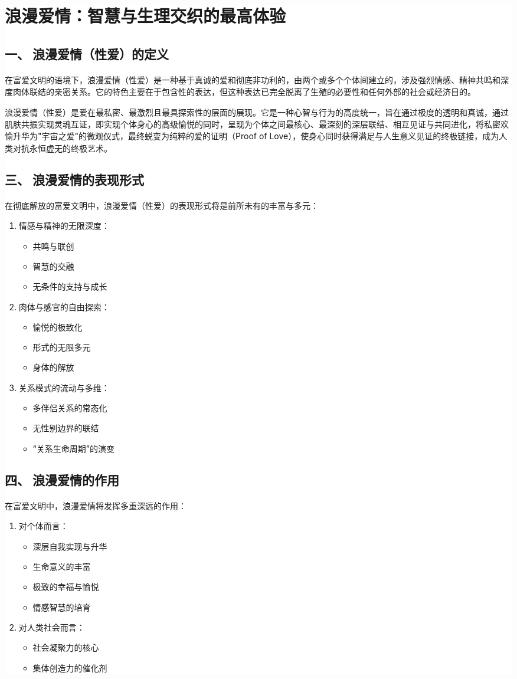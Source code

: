 # 浪漫爱情：智慧与生理交织的最高体验

## 一、 浪漫爱情（性爱）的定义

在富爱文明的语境下，浪漫爱情（性爱）是一种基于真诚的爱和彻底非功利的，由两个或多个个体间建立的，涉及强烈情感、精神共鸣和深度肉体联结的亲密关系。它的特色主要在于包含性的表达，但这种表达已完全脱离了生殖的必要性和任何外部的社会或经济目的。

浪漫爱情（性爱）是爱在最私密、最激烈且最具探索性的层面的展现。它是一种心智与行为的高度统一，旨在通过极度的透明和真诚，通过肌肤共振实现灵魂互证，即实现个体身心的高级愉悦的同时，呈现为个体之间最核心、最深刻的深层联结、相互见证与共同进化，将私密欢愉升华为"宇宙之爱"的微观仪式，最终蜕变为纯粹的爱的证明（Proof of Love），使身心同时获得满足与人生意义见证的终极链接，成为人类对抗永恒虚无的终极艺术。
## 三、 浪漫爱情的表现形式

在彻底解放的富爱文明中，浪漫爱情（性爱）的表现形式将是前所未有的丰富与多元：

1. 情感与精神的无限深度：
    
    - 共鸣与联创
        
    - 智慧的交融
        
    - 无条件的支持与成长
        
2. 肉体与感官的自由探索：
    
    - 愉悦的极致化
        
    - 形式的无限多元
        
    - 身体的解放
        
3. 关系模式的流动与多维：
    
    - 多伴侣关系的常态化
        
    - 无性别边界的联结
        
    - “关系生命周期”的演变
        
## 四、 浪漫爱情的作用

在富爱文明中，浪漫爱情将发挥多重深远的作用：

1. 对个体而言：
    
    - 深层自我实现与升华
        
    - 生命意义的丰富
        
    - 极致的幸福与愉悦
        
    - 情感智慧的培育
        
2. 对人类社会而言：
    
    - 社会凝聚力的核心
        
    - 集体创造力的催化剂
        